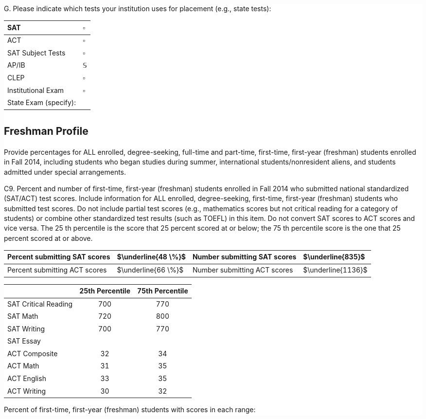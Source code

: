 G. Please indicate which tests your institution uses for placement (e.g., state tests):

| SAT | $\square$ |
| :-- | :-- |
| ACT | $\square$ |
| SAT Subject Tests | $\square$ |
| AP/IB | $\mathbb{S}$ |
| CLEP | $\square$ |
| Institutional Exam | $\square$ |
| State Exam (specify): |  |

## Freshman Profile

Provide percentages for ALL enrolled, degree-seeking, full-time and part-time, first-time, first-year (freshman) students enrolled in Fall 2014, including students who began studies during summer, international students/nonresident aliens, and students admitted under special arrangements.

C9. Percent and number of first-time, first-year (freshman) students enrolled in Fall 2014 who submitted national standardized (SAT/ACT) test scores. Include information for ALL enrolled, degree-seeking, first-time, first-year (freshman) students who submitted test scores. Do not include partial test scores (e.g., mathematics scores but not critical reading for a category of students) or combine other standardized test results (such as TOEFL) in this item. Do not convert SAT scores to ACT scores and vice versa.
The 25 th percentile is the score that 25 percent scored at or below; the 75 th percentile score is the one that 25 percent scored at or above.

| Percent submitting SAT scores | $\underline{48 \%}$ | Number submitting SAT scores | $\underline{835}$ |
| :-- | :-- | :-- | :-- |
| Percent submitting ACT scores | $\underline{66 \%}$ | Number submitting ACT scores | $\underline{1136}$ |


|  | $\mathbf{2 5 t h}$ Percentile | $\mathbf{7 5 t h}$ Percentile |
| :-- | :--: | :--: |
| SAT Critical Reading | 700 | 770 |
| SAT Math | 720 | 800 |
| SAT Writing | 700 | 770 |
| SAT Essay |  |  |
| ACT Composite | 32 | 34 |
| ACT Math | 31 | 35 |
| ACT English | 33 | 35 |
| ACT Writing | 30 | 32 |

Percent of first-time, first-year (freshman) students with scores in each range:
